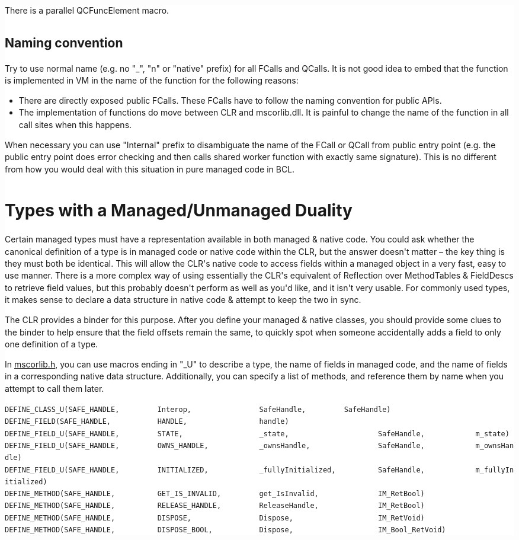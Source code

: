 There is a parallel QCFuncElement macro.

## Naming convention

Try to use normal name (e.g. no "_", "n" or "native" prefix) for all FCalls and QCalls. It is not good idea to embed that the function is implemented in VM in the name of the function for the following reasons:

- There are directly exposed public FCalls. These FCalls have to follow the naming convention for public APIs.
- The implementation of functions do move between CLR and mscorlib.dll. It is painful to change the name of the function in all call sites when this happens.

When necessary you can use "Internal" prefix to disambiguate the name of the FCall or QCall from public entry point (e.g. the public entry point does error checking and then calls shared worker function with exactly same signature). This is no different from how you would deal with this situation in pure managed code in BCL.

# Types with a Managed/Unmanaged Duality

Certain managed types must have a representation available in both managed & native code. You could ask whether the canonical definition of a type is in managed code or native code within the CLR, but the answer doesn't matter – the key thing is they must both be identical. This will allow the CLR's native code to access fields within a managed object in a very fast, easy to use manner. There is a more complex way of using essentially the CLR's equivalent of Reflection over MethodTables & FieldDescs to retrieve field values, but this probably doesn't perform as well as you'd like, and it isn't very usable. For commonly used types, it makes sense to declare a data structure in native code & attempt to keep the two in sync.

The CLR provides a binder for this purpose. After you define your managed & native classes, you should provide some clues to the binder to help ensure that the field offsets remain the same, to quickly spot when someone accidentally adds a field to only one definition of a type.

In [mscorlib.h][mscorlib.h], you can use macros ending in "_U" to describe a type, the name of fields in managed code, and the name of fields in a corresponding native data structure. Additionally, you can specify a list of methods, and reference them by name when you attempt to call them later.

[mscorlib.h]: https://github.com/dotnet/coreclr/blob/master/src/vm/mscorlib.h

```
DEFINE_CLASS_U(SAFE_HANDLE,         Interop,                SafeHandle,         SafeHandle)
DEFINE_FIELD(SAFE_HANDLE,           HANDLE,                 handle)
DEFINE_FIELD_U(SAFE_HANDLE,         STATE,                  _state,                     SafeHandle,            m_state)
DEFINE_FIELD_U(SAFE_HANDLE,         OWNS_HANDLE,            _ownsHandle,                SafeHandle,            m_ownsHandle)
DEFINE_FIELD_U(SAFE_HANDLE,         INITIALIZED,            _fullyInitialized,          SafeHandle,            m_fullyInitialized)
DEFINE_METHOD(SAFE_HANDLE,          GET_IS_INVALID,         get_IsInvalid,              IM_RetBool)
DEFINE_METHOD(SAFE_HANDLE,          RELEASE_HANDLE,         ReleaseHandle,              IM_RetBool)
DEFINE_METHOD(SAFE_HANDLE,          DISPOSE,                Dispose,                    IM_RetVoid)
DEFINE_METHOD(SAFE_HANDLE,          DISPOSE_BOOL,           Dispose,                    IM_Bool_RetVoid)
```


[qcall]: https://github.com/dotnet/coreclr/blob/master/src/vm/qcall.h
[ecalllist]: https://github.com/dotnet/coreclr/blob/master/src/vm/ecalllist.h
[fcall]: https://github.com/dotnet/coreclr/blob/master/src/vm/fcall.h
[object.h]: https://github.com/dotnet/coreclr/blob/master/src/vm/object.h